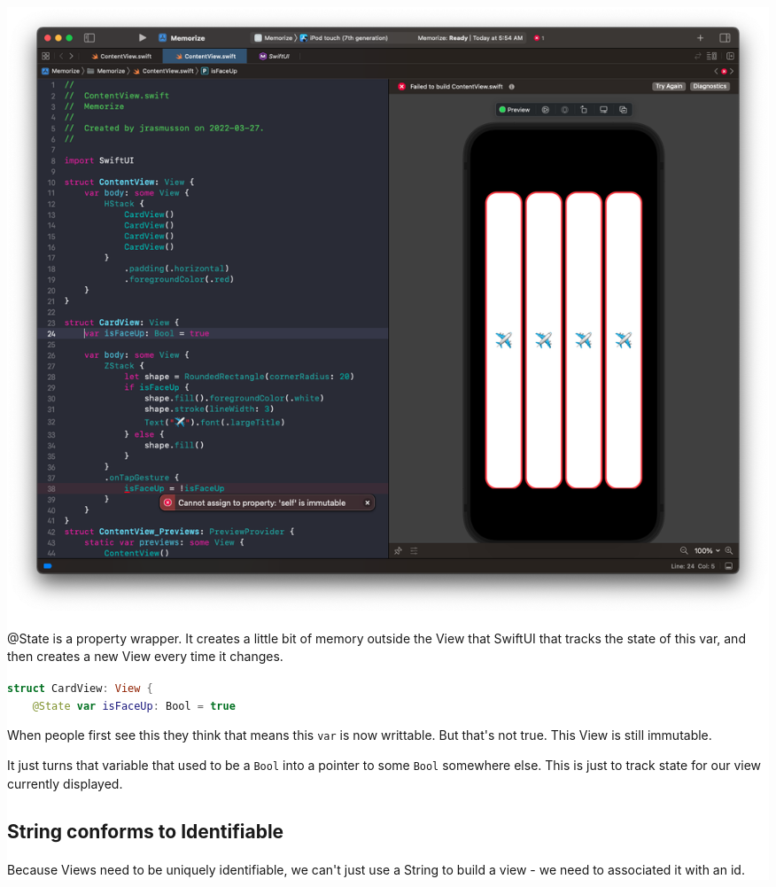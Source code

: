 ![](images/2.png)

@State is a property wrapper. It creates a little bit of memory outside the View that SwiftUI that tracks the state of this var, and then creates a new View every time it changes.

```swift
struct CardView: View {
    @State var isFaceUp: Bool = true
```

When people first see this they think that means this `var` is now writtable. But that's not true. This View is still immutable.

It just turns that variable that used to be a `Bool` into a pointer to some `Bool` somewhere else. This is just to track state for our view currently displayed.

## String conforms to Identifiable

Because Views need to be uniquely identifiable, we can't just use a String to build a view - we need to associated it with an id.
